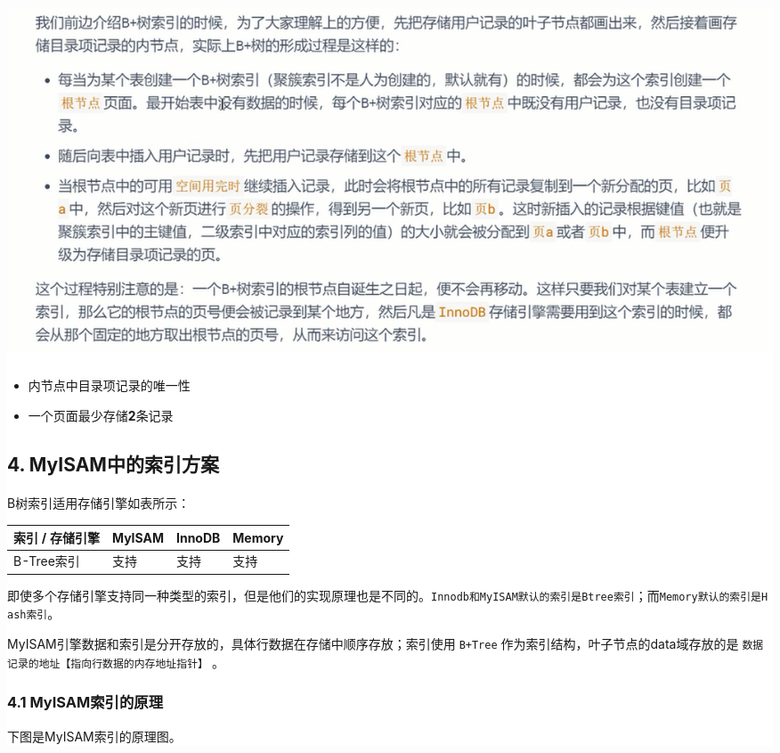 ![image-20220123195102885](imags/image-20220123195102885.png)

+ 内节点中目录项记录的唯一性

+ 一个页面最少存储**2**条记录



## 4. MyISAM**中的索引方案**



B树索引适用存储引擎如表所示：

| 索引 **/** 存储引擎 | MyISAM | InnoDB | Memory |
| ------------------- | ------ | ------ | ------ |
| B-Tree索引          | 支持   | 支持   | 支持   |



即使多个存储引擎支持同一种类型的索引，但是他们的实现原理也是不同的。`Innodb和MyISAM默认的索引是Btree索引`；而`Memory默认的索引是Hash索引`。



MyISAM引擎数据和索引是分开存放的，具体行数据在存储中顺序存放；索引使用 `B+Tree` 作为索引结构，叶子节点的data域存放的是 `数据记录的地址【指向行数据的内存地址指针】` 。



### 4.1 MyISAM**索引的原理**

下图是MyISAM索引的原理图。
